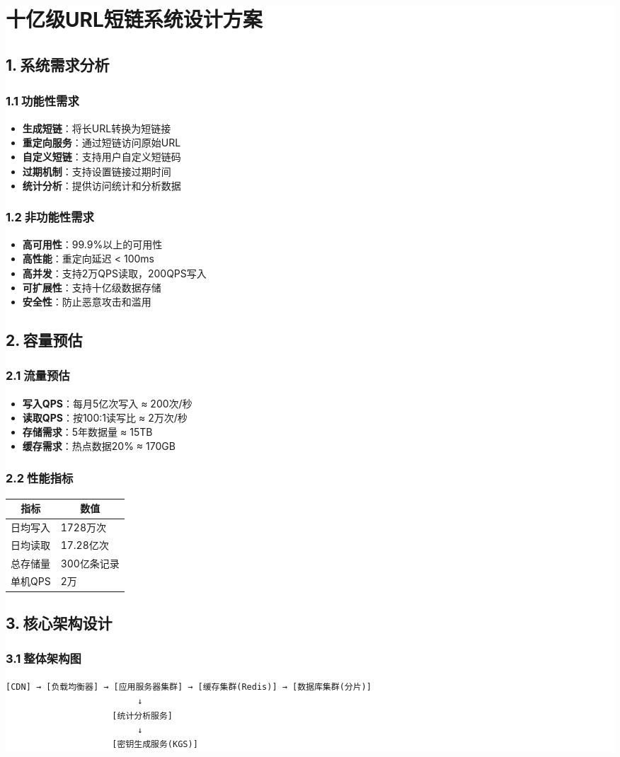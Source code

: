 # 十亿级URL短链系统设计方案

## 1. 系统需求分析

### 1.1 功能性需求
- **生成短链**：将长URL转换为短链接
- **重定向服务**：通过短链访问原始URL
- **自定义短链**：支持用户自定义短链码
- **过期机制**：支持设置链接过期时间
- **统计分析**：提供访问统计和分析数据

### 1.2 非功能性需求
- **高可用性**：99.9%以上的可用性
- **高性能**：重定向延迟 < 100ms
- **高并发**：支持2万QPS读取，200QPS写入
- **可扩展性**：支持十亿级数据存储
- **安全性**：防止恶意攻击和滥用

## 2. 容量预估

### 2.1 流量预估
- **写入QPS**：每月5亿次写入 ≈ 200次/秒
- **读取QPS**：按100:1读写比 ≈ 2万次/秒
- **存储需求**：5年数据量 ≈ 15TB
- **缓存需求**：热点数据20% ≈ 170GB

### 2.2 性能指标
| 指标 | 数值 |
|------|------|
| 日均写入 | 1728万次 |
| 日均读取 | 17.28亿次 |
| 总存储量 | 300亿条记录 |
| 单机QPS | 2万 |

## 3. 核心架构设计

### 3.1 整体架构图
```
[CDN] → [负载均衡器] → [应用服务器集群] → [缓存集群(Redis)] → [数据库集群(分片)]
                          ↓
                     [统计分析服务]
                          ↓
                     [密钥生成服务(KGS)]
```
